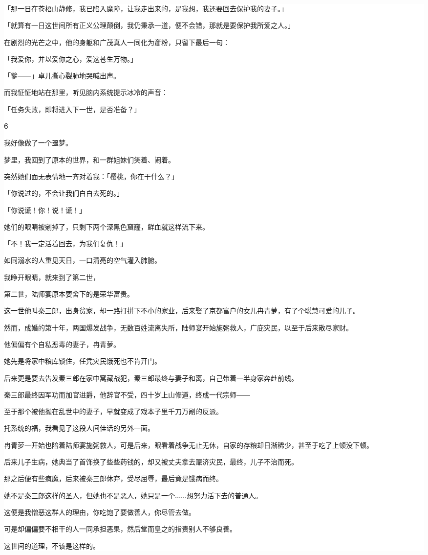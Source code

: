「那一日在苍梧山静修，我已陷入魔障，让我走出来的，是我想，我还要回去保护我的妻子。」

「就算有一日这世间所有正义公理颠倒，我仍秉承一道，便不会错，那就是要保护我所爱之人。」

在剧烈的光芒之中，他的身躯和广茂真人一同化为齑粉，只留下最后一句：

「我爱你，并以爱你之心，爱这苍生万物。」

「爹——」卓儿撕心裂肺地哭喊出声。

而我怔怔地站在那里，听见脑内系统提示冰冷的声音：

「任务失败，即将进入下一世，是否准备？」

6

我好像做了一个噩梦。

梦里，我回到了原本的世界，和一群姐妹们笑着、闹着。

突然她们面无表情地一齐对着我：「樱桃，你在干什么？」

「你说过的，不会让我们白白去死的。」

「你说谎！你！说！谎！」

她们的眼睛被剜掉了，只剩下两个深黑色窟窿，鲜血就这样流下来。

「不！我一定活着回去，为我们复仇！」

如同溺水的人重见天日，一口清亮的空气灌入肺腑。

我睁开眼睛，就来到了第二世，

第二世，陆师宴原本要舍下的是荣华富贵。

这一世他叫秦三郎，出身贫家，却一路打拼下不小的家业，后来娶了京都富户的女儿冉青萝，有了个聪慧可爱的儿子。

然而，成婚的第十年，两国爆发战争，无数百姓流离失所，陆师宴开始施粥救人，广庇灾民，以至于后来散尽家财。

他偏偏有个自私恶毒的妻子，冉青萝。

她先是将家中粮库锁住，任凭灾民饿死也不肯开门。

后来更是要去告发秦三郎在家中窝藏战犯，秦三郎最终与妻子和离，自己带着一半身家奔赴前线。

秦三郎最终因军功而加官进爵，他辞官不受，四十岁上山修道，终成一代宗师——

至于那个被他抛在乱世中的妻子，早就变成了戏本子里千刀万剐的反派。

托系统的福，我看见了这段人间佳话的另外一面。

冉青萝一开始也陪着陆师宴施粥救人，可是后来，眼看着战争无止无休，自家的存粮却日渐稀少，甚至于吃了上顿没下顿。

后来儿子生病，她典当了首饰换了些些药钱的，却又被丈夫拿去赈济灾民，最终，儿子不治而死。

那之后便有些疯魔，后来被秦三郎休弃，受尽屈辱，最后竟是饿病而终。

她不是秦三郎这样的圣人，但她也不是恶人，她只是一个……想努力活下去的普通人。

这便是我憎恶这群人的理由，你吃饱了要做善人，你尽管去做。

可是却偏偏要不相干的人一同承担恶果，然后堂而皇之的指责别人不够良善。

这世间的道理，不该是这样的。
